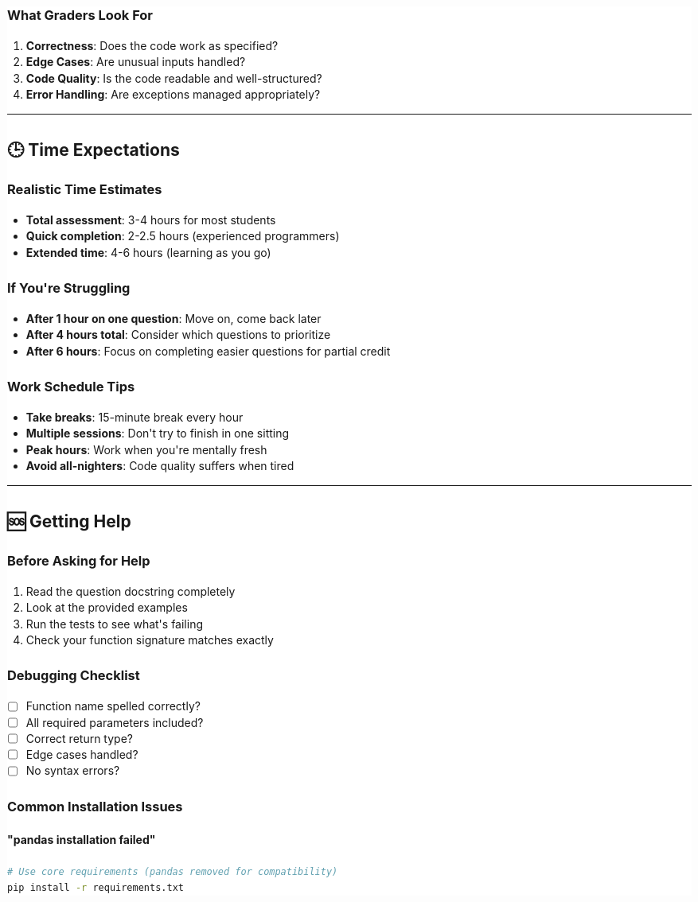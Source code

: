 ### What Graders Look For
1. **Correctness**: Does the code work as specified?
2. **Edge Cases**: Are unusual inputs handled?
3. **Code Quality**: Is the code readable and well-structured?
4. **Error Handling**: Are exceptions managed appropriately?

---

## 🕒 Time Expectations

### Realistic Time Estimates
- **Total assessment**: 3-4 hours for most students
- **Quick completion**: 2-2.5 hours (experienced programmers)
- **Extended time**: 4-6 hours (learning as you go)

### If You're Struggling
- **After 1 hour on one question**: Move on, come back later
- **After 4 hours total**: Consider which questions to prioritize
- **After 6 hours**: Focus on completing easier questions for partial credit

### Work Schedule Tips
- **Take breaks**: 15-minute break every hour
- **Multiple sessions**: Don't try to finish in one sitting
- **Peak hours**: Work when you're mentally fresh
- **Avoid all-nighters**: Code quality suffers when tired

---

## 🆘 Getting Help

### Before Asking for Help
1. Read the question docstring completely
2. Look at the provided examples
3. Run the tests to see what's failing
4. Check your function signature matches exactly

### Debugging Checklist
- [ ] Function name spelled correctly?
- [ ] All required parameters included?
- [ ] Correct return type?
- [ ] Edge cases handled?
- [ ] No syntax errors?

### Common Installation Issues

#### "pandas installation failed"
```bash
# Use core requirements (pandas removed for compatibility)
pip install -r requirements.txt
```
